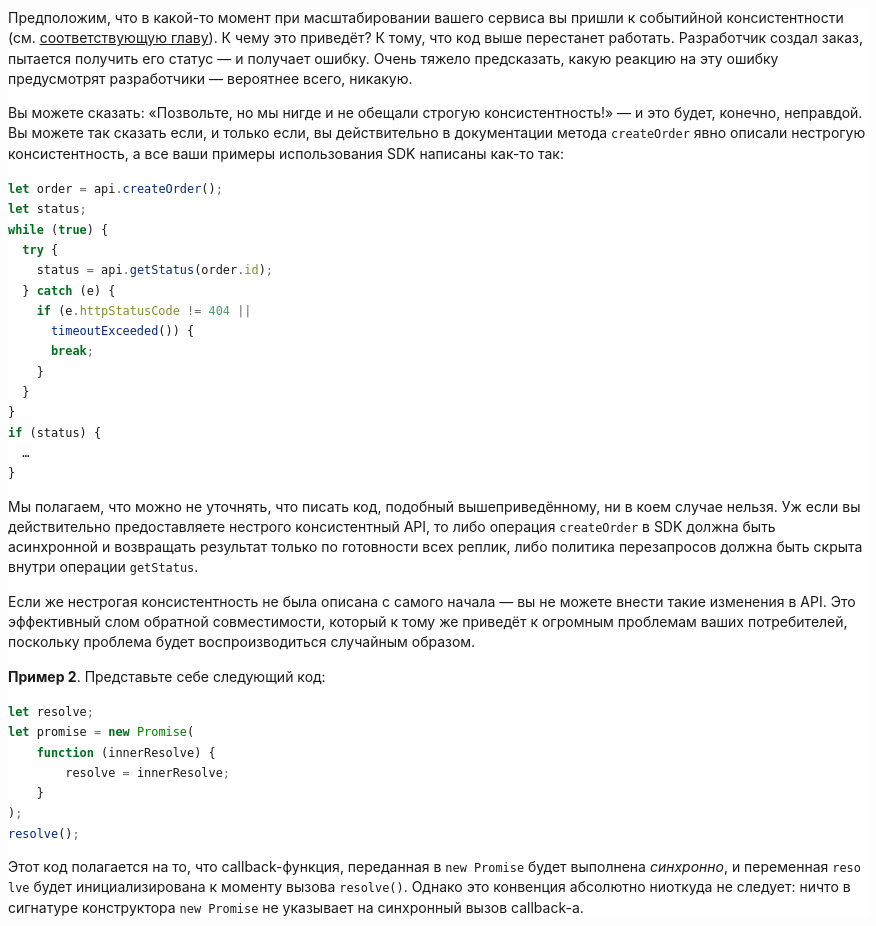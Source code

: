 Предположим, что в какой-то момент при масштабировании вашего сервиса вы пришли к событийной консистентности (см. [соответствующую главу](#api-patterns-weak-consistency)). К чему это приведёт? К тому, что код выше перестанет работать. Разработчик создал заказ, пытается получить его статус — и получает ошибку. Очень тяжело предсказать, какую реакцию на эту ошибку предусмотрят разработчики — вероятнее всего, никакую.

Вы можете сказать: «Позвольте, но мы нигде и не обещали строгую консистентность!» — и это будет, конечно, неправдой. Вы можете так сказать если, и только если, вы действительно в документации метода `createOrder` явно описали нестрогую консистентность, а все ваши примеры использования SDK написаны как-то так:

```typescript
let order = api.createOrder();
let status;
while (true) {
  try {
    status = api.getStatus(order.id);
  } catch (e) {
    if (e.httpStatusCode != 404 ||
      timeoutExceeded()) {
      break;
    }
  }
}
if (status) {
  …
}
```

Мы полагаем, что можно не уточнять, что писать код, подобный вышеприведённому, ни в коем случае нельзя. Уж если вы действительно предоставляете нестрого консистентный API, то либо операция `createOrder` в SDK должна быть асинхронной и возвращать результат только по готовности всех реплик, либо политика перезапросов должна быть скрыта внутри операции `getStatus`.

Если же нестрогая консистентность не была описана с самого начала — вы не можете внести такие изменения в API. Это эффективный слом обратной совместимости, который к тому же приведёт к огромным проблемам ваших потребителей, поскольку проблема будет воспроизводиться случайным образом.

**Пример 2**. Представьте себе следующий код:

```typescript
let resolve;
let promise = new Promise(
    function (innerResolve) {
        resolve = innerResolve;
    }
);
resolve();
```

Этот код полагается на то, что callback-функция, переданная в `new Promise` будет выполнена *синхронно*, и переменная `resolve` будет инициализирована к моменту вызова `resolve()`. Однако это конвенция абсолютно ниоткуда не следует: ничто в сигнатуре конструктора `new Promise` не указывает на синхронный вызов callback-а.

